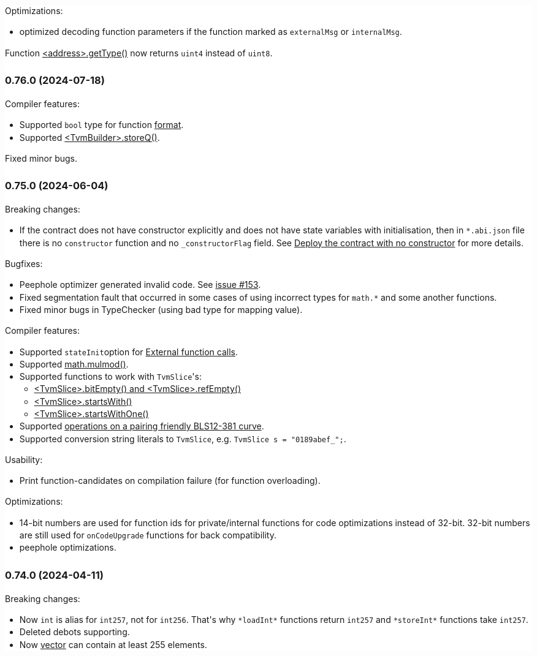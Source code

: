Optimizations:
 * optimized decoding function parameters if the function marked as `externalMsg` or `internalMsg`.

Function [\<address\>.getType()](API.md#addressgettype) now returns  `uint4` instead of `uint8`.

### 0.76.0 (2024-07-18)

Compiler features:
 * Supported `bool` type for function [format](API.md#format).
 * Supported [\<TvmBuilder\>.storeQ()](API.md#tvmbuilderstoreq).

Fixed minor bugs.

### 0.75.0 (2024-06-04)

Breaking changes:
 * If the contract does not have constructor explicitly and does not have state variables with initialisation, then in `*.abi.json` file there is no `constructor` function and no `_constructorFlag` field. See [Deploy the contract with no constructor](API.md#deploy-the-contract-with-no-constructor) for more details.

Bugfixes:
 * Peephole optimizer generated invalid code. See [issue #153](https://github.com/everx-labs/TVM-Solidity-Compiler/issues/153).
 * Fixed segmentation fault that occurred in some cases of using incorrect types for `math.*` and some another functions.
 * Fixed minor bugs in TypeChecker (using bad type for mapping value).

Compiler features:
 * Supported `stateInit`option for [External function calls](./API.md#external-function-calls).
 * Supported [math.mulmod()](./API.md#mathmulmod).
 * Supported functions to work with `TvmSlice`'s:
   * [\<TvmSlice\>.bitEmpty() and \<TvmSlice\>.refEmpty()](./API.md#tvmsliceempty-tvmslicebitempty-and-tvmslicerefempty)
   * [\<TvmSlice\>.startsWith()](./API.md#tvmslicestartswith)
   * [\<TvmSlice\>.startsWithOne()](./API.md#tvmslicestartswithone)
 * Supported [operations on a pairing friendly BLS12-381 curve](./API.md#bls-namespace).
 * Supported conversion string literals to `TvmSlice`, e.g. `TvmSlice s = "0189abef_";`.

Usability:
 * Print function-candidates on compilation failure (for function overloading). 

Optimizations:
 * 14-bit numbers are used for function ids for private/internal functions for code optimizations instead of 32-bit.
   32-bit numbers are still used for `onCodeUpgrade` functions for back compatibility. 
 * peephole optimizations.

### 0.74.0 (2024-04-11)

Breaking changes:
 * Now `int` is alias for `int257`, not for `int256`. That's why `*loadInt*` functions return `int257` and `*storeInt*` functions take `int257`.
 * Deleted debots supporting.
 * Now [vector](API.md#vectort) can contain at least 255 elements.
